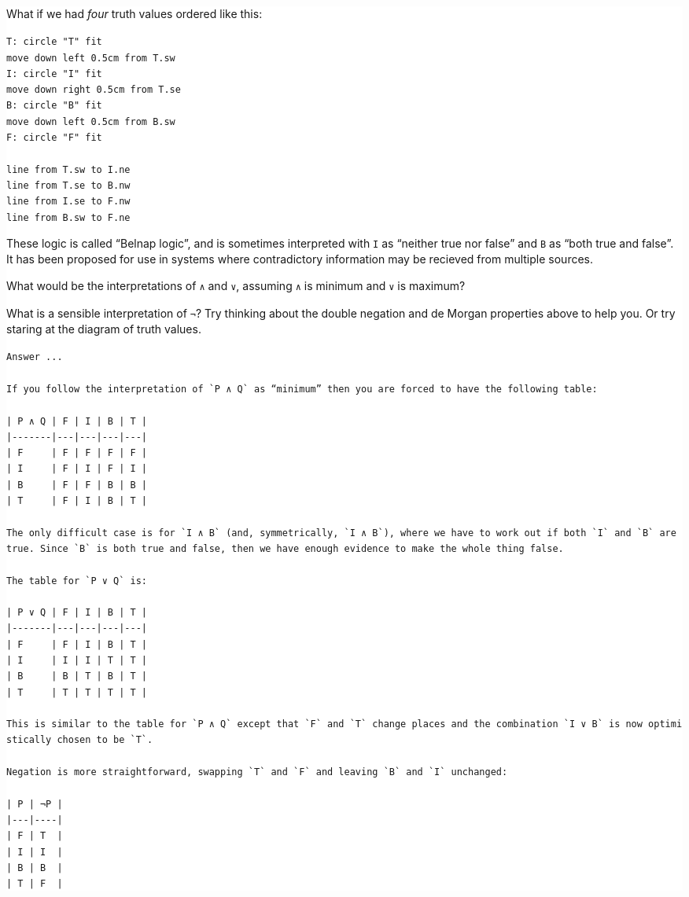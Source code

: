 What if we had *four* truth values ordered like this:

```pikchr
T: circle "T" fit
move down left 0.5cm from T.sw
I: circle "I" fit
move down right 0.5cm from T.se
B: circle "B" fit
move down left 0.5cm from B.sw
F: circle "F" fit

line from T.sw to I.ne
line from T.se to B.nw
line from I.se to F.nw
line from B.sw to F.ne
```

These logic is called “Belnap logic”, and is sometimes interpreted with `I` as “neither true nor false” and `B` as “both true and false”. It has been proposed for use in systems where contradictory information may be recieved from multiple sources.

What would be the interpretations of `∧` and `∨`, assuming `∧` is minimum and `∨` is maximum?

What is a sensible interpretation of `¬`? Try thinking about the double negation and de Morgan properties above to help you. Or try staring at the diagram of truth values.

```textbox {id=three-valued-5}
```

```details
Answer ...

If you follow the interpretation of `P ∧ Q` as “minimum” then you are forced to have the following table:

| P ∧ Q | F | I | B | T |
|-------|---|---|---|---|
| F     | F | F | F | F |
| I     | F | I | F | I |
| B     | F | F | B | B |
| T     | F | I | B | T |

The only difficult case is for `I ∧ B` (and, symmetrically, `I ∧ B`), where we have to work out if both `I` and `B` are true. Since `B` is both true and false, then we have enough evidence to make the whole thing false.

The table for `P ∨ Q` is:

| P ∨ Q | F | I | B | T |
|-------|---|---|---|---|
| F     | F | I | B | T |
| I     | I | I | T | T |
| B     | B | T | B | T |
| T     | T | T | T | T |

This is similar to the table for `P ∧ Q` except that `F` and `T` change places and the combination `I ∨ B` is now optimistically chosen to be `T`.

Negation is more straightforward, swapping `T` and `F` and leaving `B` and `I` unchanged:

| P | ¬P |
|---|----|
| F | T  |
| I | I  |
| B | B  |
| T | F  |

```